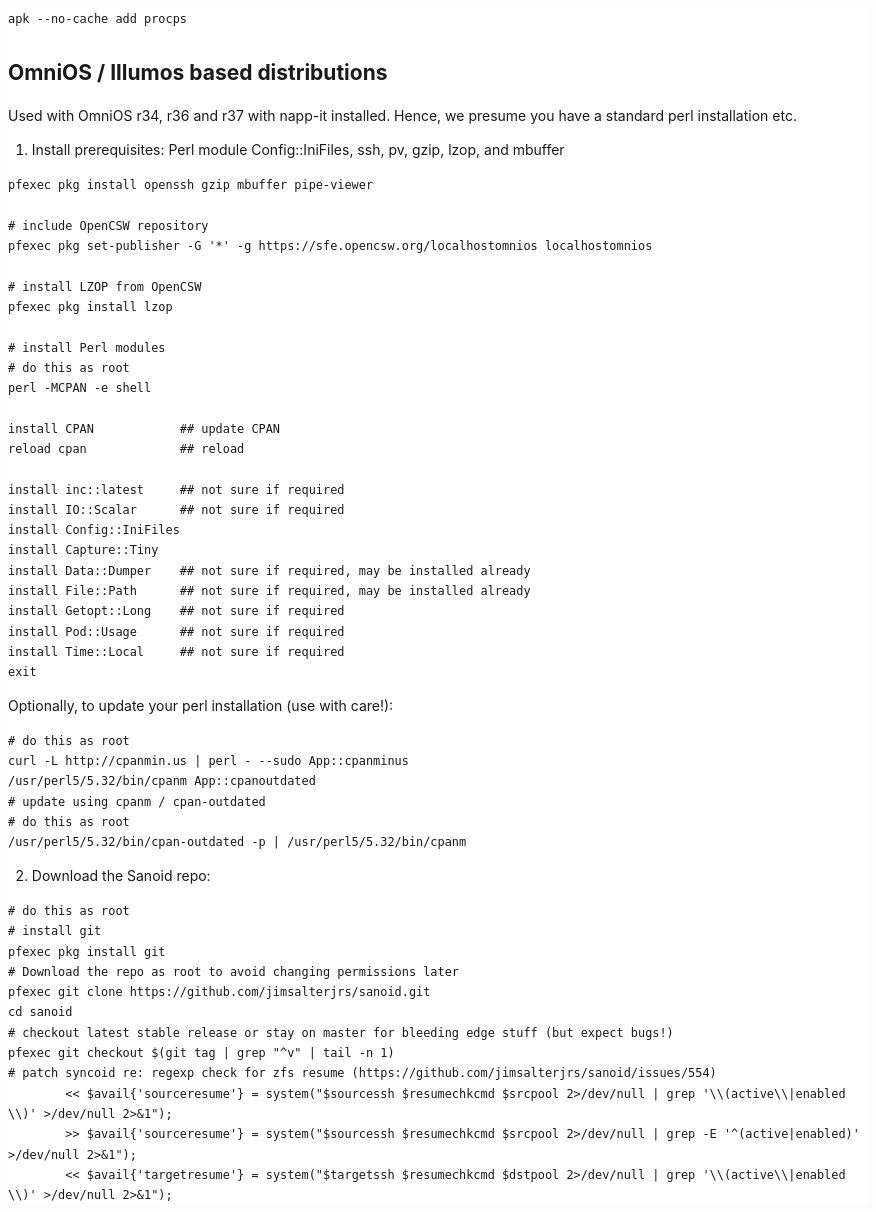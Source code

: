 `apk --no-cache add procps`


## OmniOS / Illumos based distributions

Used  with OmniOS r34, r36 and r37 with napp-it installed. Hence, we presume you have a standard perl installation etc.

1. Install prerequisites: Perl module Config::IniFiles, ssh, pv, gzip, lzop, and mbuffer

```# install/update standard programs
pfexec pkg install openssh gzip mbuffer pipe-viewer

# include OpenCSW repository 
pfexec pkg set-publisher -G '*' -g https://sfe.opencsw.org/localhostomnios localhostomnios
	
# install LZOP from OpenCSW
pfexec pkg install lzop
	
# install Perl modules
# do this as root
perl -MCPAN -e shell
	
install CPAN			## update CPAN
reload cpan				## reload
	
install inc::latest		## not sure if required
install IO::Scalar		## not sure if required
install Config::IniFiles
install Capture::Tiny
install Data::Dumper	## not sure if required, may be installed already
install File::Path		## not sure if required, may be installed already
install Getopt::Long	## not sure if required
install Pod::Usage		## not sure if required
install Time::Local		## not sure if required
exit
```
Optionally, to update your perl installation (use with care!):

```# OPTIONALLY install cpanm (CPAN Minus) and cpan-outdated
# do this as root
curl -L http://cpanmin.us | perl - --sudo App::cpanminus
/usr/perl5/5.32/bin/cpanm App::cpanoutdated
# update using cpanm / cpan-outdated
# do this as root
/usr/perl5/5.32/bin/cpan-outdated -p | /usr/perl5/5.32/bin/cpanm	
```

2. Download the Sanoid repo:

```
# do this as root
# install git
pfexec pkg install git
# Download the repo as root to avoid changing permissions later
pfexec git clone https://github.com/jimsalterjrs/sanoid.git
cd sanoid
# checkout latest stable release or stay on master for bleeding edge stuff (but expect bugs!)
pfexec git checkout $(git tag | grep "^v" | tail -n 1) 
# patch syncoid re: regexp check for zfs resume (https://github.com/jimsalterjrs/sanoid/issues/554)
		<< $avail{'sourceresume'} = system("$sourcessh $resumechkcmd $srcpool 2>/dev/null | grep '\\(active\\|enabled\\)' >/dev/null 2>&1");
		>> $avail{'sourceresume'} = system("$sourcessh $resumechkcmd $srcpool 2>/dev/null | grep -E '^(active|enabled)' >/dev/null 2>&1");
		<< $avail{'targetresume'} = system("$targetssh $resumechkcmd $dstpool 2>/dev/null | grep '\\(active\\|enabled\\)' >/dev/null 2>&1");
```